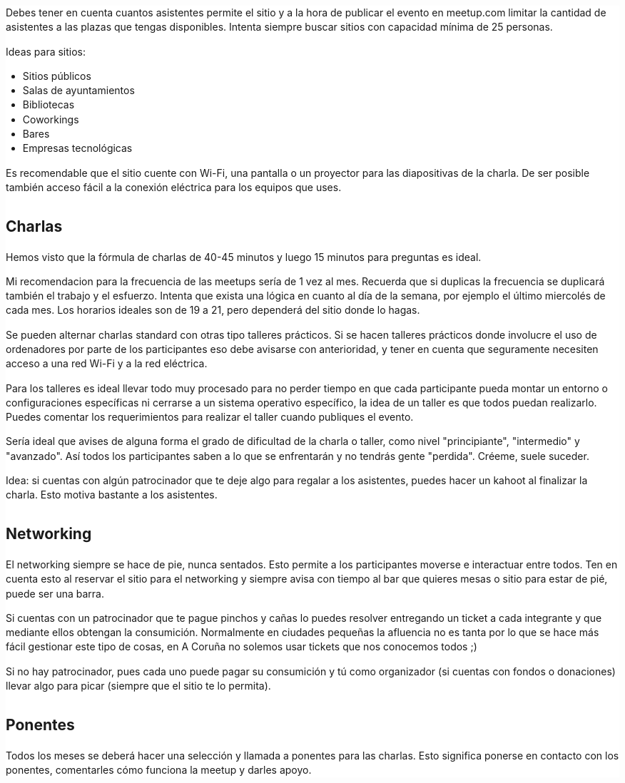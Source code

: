 Debes tener en cuenta cuantos asistentes permite el sitio y a la hora de publicar el evento en meetup.com limitar la cantidad de asistentes a las plazas que tengas disponibles. Intenta siempre buscar sitios con capacidad mínima de 25 personas.

Ideas para sitios:
* Sitios públicos
* Salas de ayuntamientos
* Bibliotecas
* Coworkings
* Bares
* Empresas tecnológicas

Es recomendable que el sitio cuente con Wi-Fi, una pantalla o un proyector para las  diapositivas de la charla. De ser posible también acceso fácil a la conexión eléctrica para los equipos que uses.

## Charlas
Hemos visto que la fórmula de charlas de 40-45 minutos y luego 15 minutos para preguntas es ideal.

Mi recomendacion para la frecuencia de las meetups sería de 1 vez al mes. Recuerda que si duplicas la frecuencia se duplicará también el trabajo y el esfuerzo. Intenta que exista una lógica en cuanto al día de la semana, por ejemplo el último miercolés de cada mes. Los horarios ideales son de 19 a 21, pero dependerá del sitio donde lo hagas.

Se pueden alternar charlas standard con otras tipo talleres prácticos. Si se hacen talleres prácticos donde involucre el uso de ordenadores por parte de los participantes eso debe avisarse con anterioridad, y tener en cuenta que seguramente necesiten acceso a una red Wi-Fi y a la red eléctrica.

Para los talleres es ideal llevar todo muy procesado para no perder tiempo en que cada participante pueda montar un entorno o configuraciones específicas ni cerrarse a un sistema operativo específico, la idea de un taller es que todos puedan realizarlo. Puedes comentar los requerimientos para realizar el taller cuando publiques el evento.

Sería ideal que avises de alguna forma el grado de dificultad de la charla o taller, como nivel "principiante", "intermedio" y "avanzado". Así todos los participantes saben a lo que se enfrentarán y no tendrás gente "perdida". Créeme, suele suceder.

Idea: si cuentas con algún patrocinador que te deje algo para regalar a los asistentes, puedes hacer un kahoot al finalizar la charla. Esto motiva bastante a los asistentes.

## Networking
El networking siempre se hace de pie, nunca sentados. Esto permite a los participantes moverse e interactuar entre todos. Ten en cuenta esto al reservar el sitio para el networking y siempre avisa con tiempo al bar que quieres mesas o sitio para estar de pié, puede ser una barra.

Si cuentas con un patrocinador que te pague pinchos y cañas lo puedes resolver entregando un ticket a cada integrante y que mediante ellos obtengan la consumición. Normalmente en ciudades pequeñas la afluencia no es tanta por lo que se hace más fácil gestionar este tipo de cosas, en A Coruña no solemos usar tickets que nos conocemos todos ;)

Si no hay patrocinador, pues cada uno puede pagar su consumición y tú como organizador (si cuentas con fondos o donaciones) llevar algo para picar (siempre que el sitio te lo permita).

## Ponentes
Todos los meses se deberá hacer una selección y llamada a ponentes para las charlas. Esto significa ponerse en contacto con los ponentes, comentarles cómo funciona la meetup y darles apoyo.
